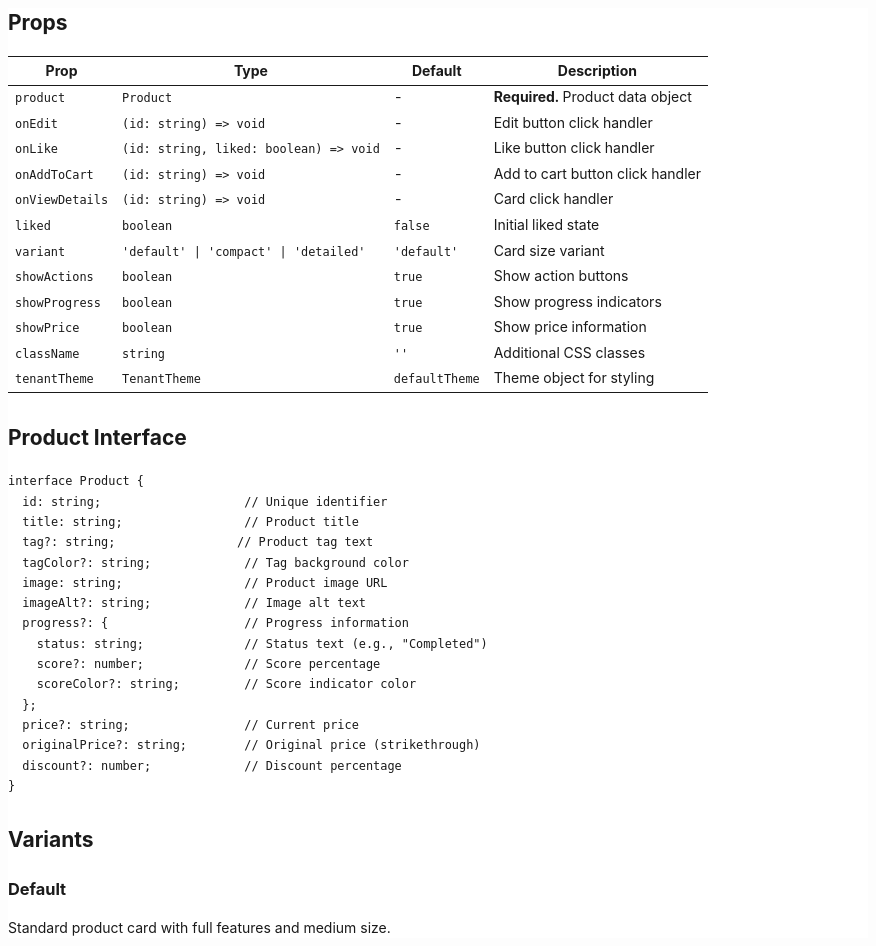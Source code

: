 ## Props

| Prop | Type | Default | Description |
|------|------|---------|-------------|
| `product` | `Product` | - | **Required.** Product data object |
| `onEdit` | `(id: string) => void` | - | Edit button click handler |
| `onLike` | `(id: string, liked: boolean) => void` | - | Like button click handler |
| `onAddToCart` | `(id: string) => void` | - | Add to cart button click handler |
| `onViewDetails` | `(id: string) => void` | - | Card click handler |
| `liked` | `boolean` | `false` | Initial liked state |
| `variant` | `'default' \| 'compact' \| 'detailed'` | `'default'` | Card size variant |
| `showActions` | `boolean` | `true` | Show action buttons |
| `showProgress` | `boolean` | `true` | Show progress indicators |
| `showPrice` | `boolean` | `true` | Show price information |
| `className` | `string` | `''` | Additional CSS classes |
| `tenantTheme` | `TenantTheme` | `defaultTheme` | Theme object for styling |

## Product Interface

```tsx
interface Product {
  id: string;                    // Unique identifier
  title: string;                 // Product title
  tag?: string;                 // Product tag text
  tagColor?: string;             // Tag background color
  image: string;                 // Product image URL
  imageAlt?: string;             // Image alt text
  progress?: {                   // Progress information
    status: string;              // Status text (e.g., "Completed")
    score?: number;              // Score percentage
    scoreColor?: string;         // Score indicator color
  };
  price?: string;                // Current price
  originalPrice?: string;        // Original price (strikethrough)
  discount?: number;             // Discount percentage
}
```

## Variants

### Default
Standard product card with full features and medium size.
